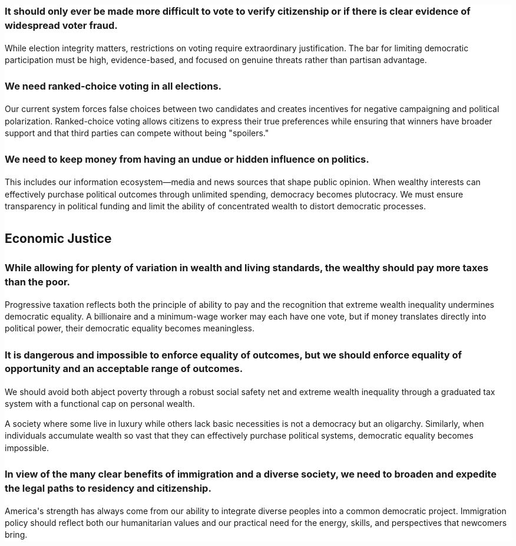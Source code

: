 ### It should only ever be made more difficult to vote to verify citizenship or if there is clear evidence of widespread voter fraud.

While election integrity matters, restrictions on voting require extraordinary justification. The bar for limiting democratic participation must be high, evidence-based, and focused on genuine threats rather than partisan advantage.

### We need ranked-choice voting in all elections.

Our current system forces false choices between two candidates and creates incentives for negative campaigning and political polarization. Ranked-choice voting allows citizens to express their true preferences while ensuring that winners have broader support and that third parties can compete without being "spoilers."

### We need to keep money from having an undue or hidden influence on politics.

This includes our information ecosystem—media and news sources that shape public opinion. When wealthy interests can effectively purchase political outcomes through unlimited spending, democracy becomes plutocracy. We must ensure transparency in political funding and limit the ability of concentrated wealth to distort democratic processes.

## Economic Justice

### While allowing for plenty of variation in wealth and living standards, the wealthy should pay more taxes than the poor.

Progressive taxation reflects both the principle of ability to pay and the recognition that extreme wealth inequality undermines democratic equality. A billionaire and a minimum-wage worker may each have one vote, but if money translates directly into political power, their democratic equality becomes meaningless.

### It is dangerous and impossible to enforce equality of outcomes, but we should enforce equality of opportunity and an acceptable range of outcomes. 

We should avoid both abject poverty through a robust social safety net and extreme wealth inequality through a graduated tax system with a functional cap on personal wealth.

A society where some live in luxury while others lack basic necessities is not a democracy but an oligarchy. Similarly, when individuals accumulate wealth so vast that they can effectively purchase political systems, democratic equality becomes impossible.

### In view of the many clear benefits of immigration and a diverse society, we need to broaden and expedite the legal paths to residency and citizenship.

America's strength has always come from our ability to integrate diverse peoples into a common democratic project. Immigration policy should reflect both our humanitarian values and our practical need for the energy, skills, and perspectives that newcomers bring.
